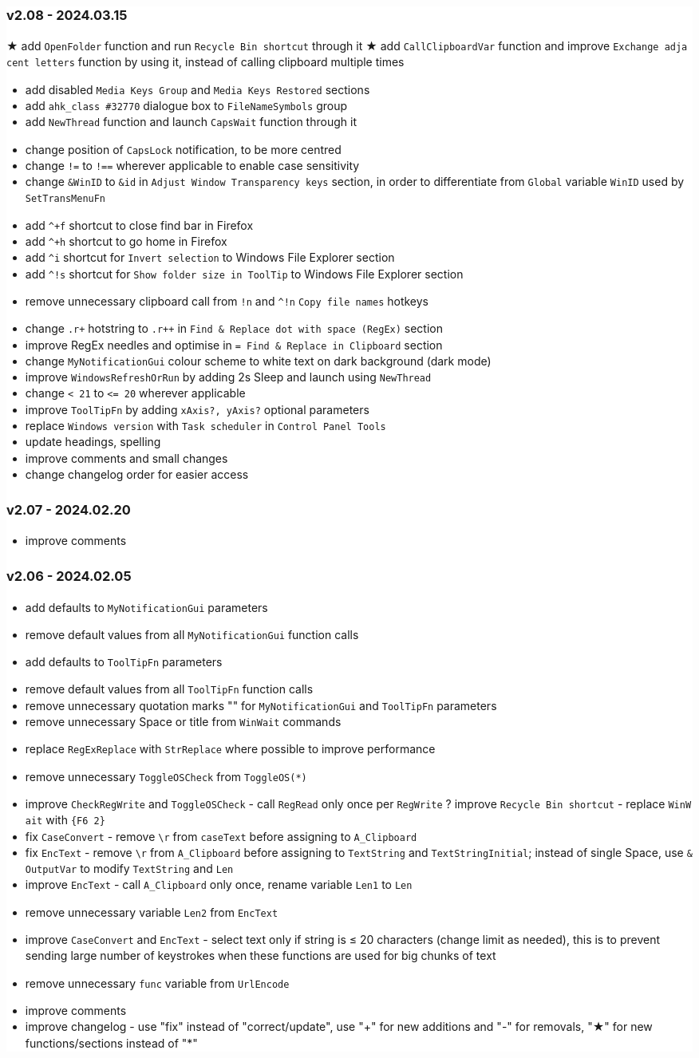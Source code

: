 ### v2.08 - 2024.03.15  
 ★ add `OpenFolder` function and run `Recycle Bin shortcut` through it
 ★ add `CallClipboardVar` function and improve `Exchange adjacent letters` function by using it, instead of calling clipboard multiple times
 + add disabled `Media Keys Group` and `Media Keys Restored` sections
 + add `ahk_class #32770` dialogue box to `FileNameSymbols` group
 + add `NewThread` function and launch `CapsWait` function through it
 * change position of `CapsLock` notification, to be more centred
 * change `!=` to `!==` wherever applicable to enable case sensitivity
 * change `&WinID` to `&id` in `Adjust Window Transparency keys` section, in order to differentiate from `Global` variable `WinID` used by `SetTransMenuFn`
 + add `^+f` shortcut to close find bar in Firefox
 + add `^+h` shortcut to go home in Firefox
 + add `^i` shortcut for `Invert selection` to Windows File Explorer section
 + add `^!s` shortcut for `Show folder size in ToolTip` to Windows File Explorer section
 - remove unnecessary clipboard call from `!n` and `^!n` `Copy file names` hotkeys
 * change `.r+` hotstring to `.r++` in `Find & Replace dot with space (RegEx)` section
 * improve RegEx needles and optimise in `= Find & Replace in Clipboard` section
 * change `MyNotificationGui` colour scheme to white text on dark background (dark mode)
 * improve `WindowsRefreshOrRun` by adding 2s Sleep and launch using `NewThread`
 * change `< 21` to `<= 20` wherever applicable
 * improve `ToolTipFn` by adding `xAxis?, yAxis?` optional parameters
 * replace `Windows version` with `Task scheduler` in `Control Panel Tools`
 * update headings, spelling
 * improve comments and small changes
 * change changelog order for easier access

### v2.07 - 2024.02.20  
 * improve comments

### v2.06 - 2024.02.05  
 + add defaults to `MyNotificationGui` parameters
 - remove default values from all `MyNotificationGui` function calls
 + add defaults to `ToolTipFn` parameters
 - remove default values from all `ToolTipFn` function calls
 - remove unnecessary quotation marks "" for `MyNotificationGui` and `ToolTipFn` parameters
 - remove unnecessary Space or title from `WinWait` commands
 * replace `RegExReplace` with `StrReplace` where possible to improve performance
 - remove unnecessary `ToggleOSCheck` from `ToggleOS(*)`
 * improve `CheckRegWrite` and `ToggleOSCheck` - call `RegRead` only once per `RegWrite`
 ? improve `Recycle Bin shortcut` - replace `WinWait` with `{F6 2}`
 * fix `CaseConvert` - remove `\r` from `caseText` before assigning to `A_Clipboard`
 * fix `EncText` - remove `\r` from `A_Clipboard` before assigning to `TextString` and `TextStringInitial`; instead of single Space, use `&OutputVar` to modify `TextString` and `Len`
 * improve `EncText` - call `A_Clipboard` only once, rename variable `Len1` to `Len`
 - remove unnecessary variable `Len2` from `EncText`
 * improve `CaseConvert` and `EncText` - select text only if string is ≤ 20 characters (change limit as needed), this is to prevent sending large number of keystrokes when these functions are used for big chunks of text
 - remove unnecessary `func` variable from `UrlEncode`
 * improve comments
 * improve changelog - use "fix" instead of "correct/update", use "+" for new additions and "-" for removals, "★" for new functions/sections instead of "*"
